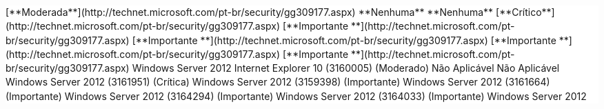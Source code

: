 </td>
<td style="border:1px solid black;">
[**Moderada**](http://technet.microsoft.com/pt-br/security/gg309177.aspx)
</td>
<td style="border:1px solid black;">
**Nenhuma**
</td>
<td style="border:1px solid black;">
**Nenhuma**
</td>
<td style="border:1px solid black;">
[**Crítico**](http://technet.microsoft.com/pt-br/security/gg309177.aspx)
</td>
<td style="border:1px solid black;">
[**Importante **](http://technet.microsoft.com/pt-br/security/gg309177.aspx)
</td>
<td style="border:1px solid black;">
[**Importante **](http://technet.microsoft.com/pt-br/security/gg309177.aspx)
</td>
<td style="border:1px solid black;">
[**Importante **](http://technet.microsoft.com/pt-br/security/gg309177.aspx)
</td>
<td style="border:1px solid black;">
[**Importante **](http://technet.microsoft.com/pt-br/security/gg309177.aspx)
</td>
</tr>
<tr>
<td style="border:1px solid black;">
Windows Server 2012
</td>
<td style="border:1px solid black;">
Internet Explorer 10  
(3160005)  
(Moderado)
</td>
<td style="border:1px solid black;">
Não Aplicável
</td>
<td style="border:1px solid black;">
Não Aplicável
</td>
<td style="border:1px solid black;">
Windows Server 2012  
(3161951)  
(Crítica)
</td>
<td style="border:1px solid black;">
Windows Server 2012  
(3159398)  
(Importante)
</td>
<td style="border:1px solid black;">
Windows Server 2012  
(3161664)  
(Importante)  
Windows Server 2012  
(3164294)  
(Importante)
</td>
<td style="border:1px solid black;">
Windows Server 2012  
(3164033)  
(Importante)  
Windows Server 2012  